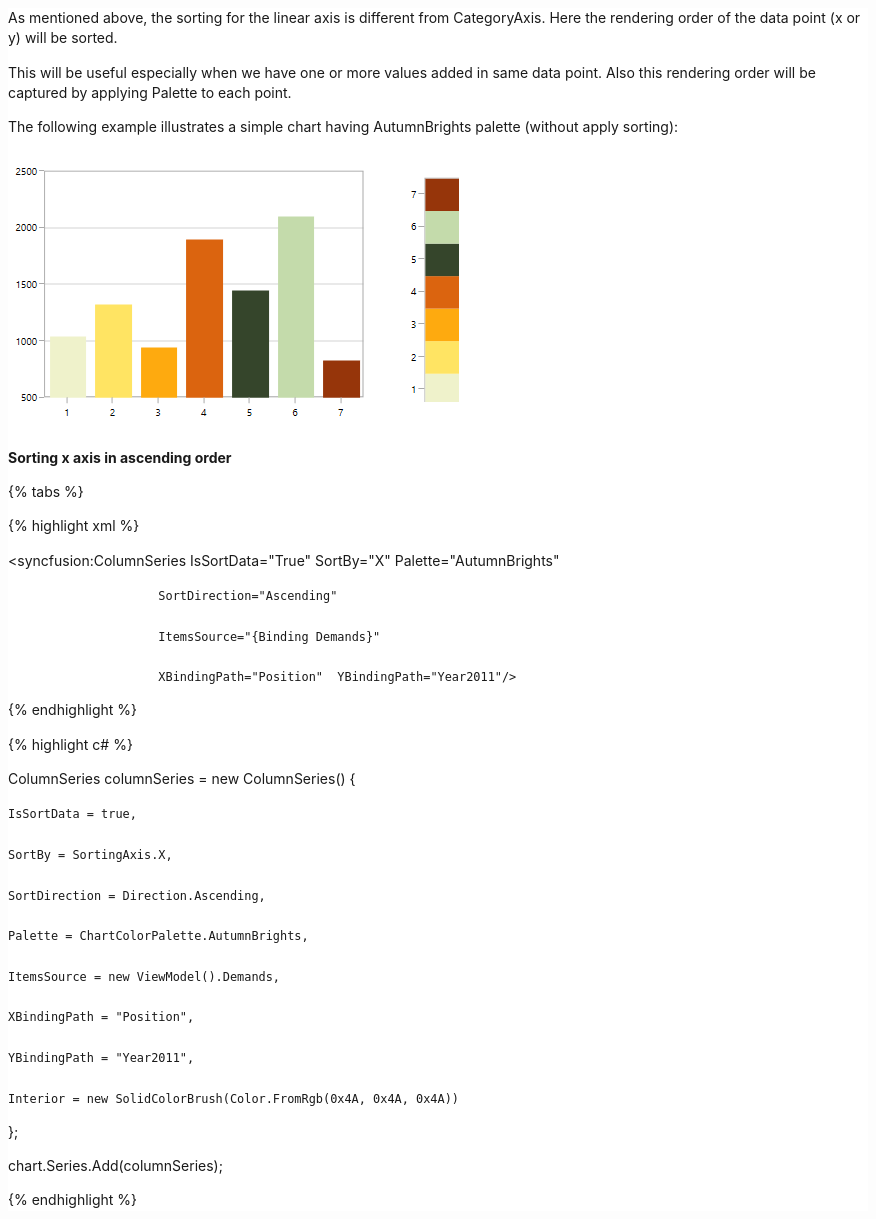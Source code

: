 As mentioned above, the sorting for the linear axis is different from CategoryAxis. Here the rendering order of the data point (x or y) will be sorted.

This will be useful especially when we have one or more values added in same data point. Also this rendering order will be captured by applying Palette to each point.

The following example illustrates a simple chart having AutumnBrights palette (without apply sorting):

![Axis with sorting in WPF Chart](sorting_chart_images/linearaxis_nosort.png)

**Sorting x axis in ascending order**

{% tabs %}

{% highlight xml %}

<syncfusion:ColumnSeries IsSortData="True" SortBy="X" Palette="AutumnBrights"

                         SortDirection="Ascending"

                         ItemsSource="{Binding Demands}" 

                         XBindingPath="Position"  YBindingPath="Year2011"/>

{% endhighlight %}

{% highlight c# %}

ColumnSeries columnSeries = new ColumnSeries()
{

    IsSortData = true,

    SortBy = SortingAxis.X,

    SortDirection = Direction.Ascending,

    Palette = ChartColorPalette.AutumnBrights,

    ItemsSource = new ViewModel().Demands,

    XBindingPath = "Position",

    YBindingPath = "Year2011",

    Interior = new SolidColorBrush(Color.FromRgb(0x4A, 0x4A, 0x4A))

};

chart.Series.Add(columnSeries);

{% endhighlight %}
